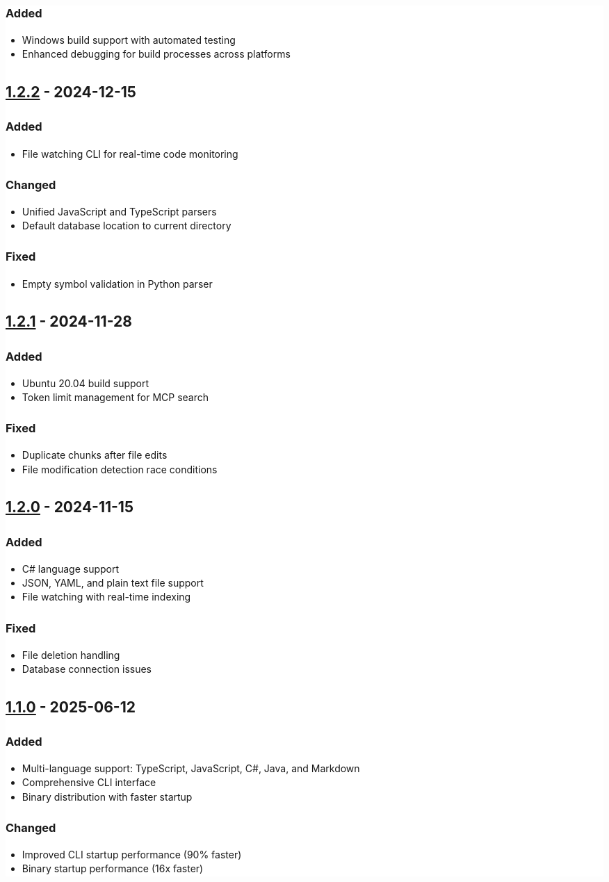 ### Added
- Windows build support with automated testing
- Enhanced debugging for build processes across platforms

## [1.2.2] - 2024-12-15

### Added
- File watching CLI for real-time code monitoring

### Changed
- Unified JavaScript and TypeScript parsers
- Default database location to current directory

### Fixed
- Empty symbol validation in Python parser

## [1.2.1] - 2024-11-28

### Added
- Ubuntu 20.04 build support
- Token limit management for MCP search

### Fixed
- Duplicate chunks after file edits
- File modification detection race conditions

## [1.2.0] - 2024-11-15

### Added
- C# language support
- JSON, YAML, and plain text file support
- File watching with real-time indexing

### Fixed
- File deletion handling
- Database connection issues

## [1.1.0] - 2025-06-12

### Added
- Multi-language support: TypeScript, JavaScript, C#, Java, and Markdown
- Comprehensive CLI interface
- Binary distribution with faster startup

### Changed
- Improved CLI startup performance (90% faster)
- Binary startup performance (16x faster)


[Unreleased]: https://github.com/chunkhound/chunkhound/compare/v2.5.3...HEAD
[2.5.3]: https://github.com/chunkhound/chunkhound/compare/v2.5.2...v2.5.3
[2.5.2]: https://github.com/chunkhound/chunkhound/compare/v2.5.1...v2.5.2
[2.5.1]: https://github.com/chunkhound/chunkhound/compare/v2.5.0...v2.5.1
[2.5.0]: https://github.com/chunkhound/chunkhound/compare/v2.4.4...v2.5.0
[2.4.4]: https://github.com/chunkhound/chunkhound/compare/v2.4.3...v2.4.4
[2.4.3]: https://github.com/chunkhound/chunkhound/compare/v2.4.2...v2.4.3
[2.4.2]: https://github.com/chunkhound/chunkhound/compare/v2.4.1...v2.4.2
[2.4.1]: https://github.com/chunkhound/chunkhound/compare/v2.4.0...v2.4.1
[2.4.0]: https://github.com/chunkhound/chunkhound/compare/v2.3.1...v2.4.0
[2.3.1]: https://github.com/chunkhound/chunkhound/compare/v2.3.0...v2.3.1
[2.3.0]: https://github.com/chunkhound/chunkhound/compare/v2.2.0...v2.3.0
[2.2.0]: https://github.com/chunkhound/chunkhound/compare/v2.1.4...v2.2.0
[2.1.4]: https://github.com/chunkhound/chunkhound/compare/v2.1.3...v2.1.4
[2.1.3]: https://github.com/chunkhound/chunkhound/compare/v2.1.2...v2.1.3
[2.1.2]: https://github.com/chunkhound/chunkhound/compare/v2.1.1...v2.1.2
[2.1.1]: https://github.com/chunkhound/chunkhound/compare/v2.1.0...v2.1.1
[2.1.0]: https://github.com/chunkhound/chunkhound/compare/v2.0.0...v2.1.0
[2.0.0]: https://github.com/chunkhound/chunkhound/compare/v1.2.3...v2.0.0
[1.2.3]: https://github.com/chunkhound/chunkhound/compare/v1.2.2...v1.2.3
[1.2.2]: https://github.com/chunkhound/chunkhound/compare/v1.2.1...v1.2.2
[1.2.1]: https://github.com/chunkhound/chunkhound/compare/v1.2.0...v1.2.1
[1.2.0]: https://github.com/chunkhound/chunkhound/compare/v1.1.0...v1.2.0
[1.1.0]: https://github.com/chunkhound/chunkhound/compare/v1.0.1...v1.1.0
[1.0.1]: https://github.com/chunkhound/chunkhound/compare/v1.0.0...v1.0.1
[1.0.0]: https://github.com/chunkhound/chunkhound/releases/tag/v1.0.0